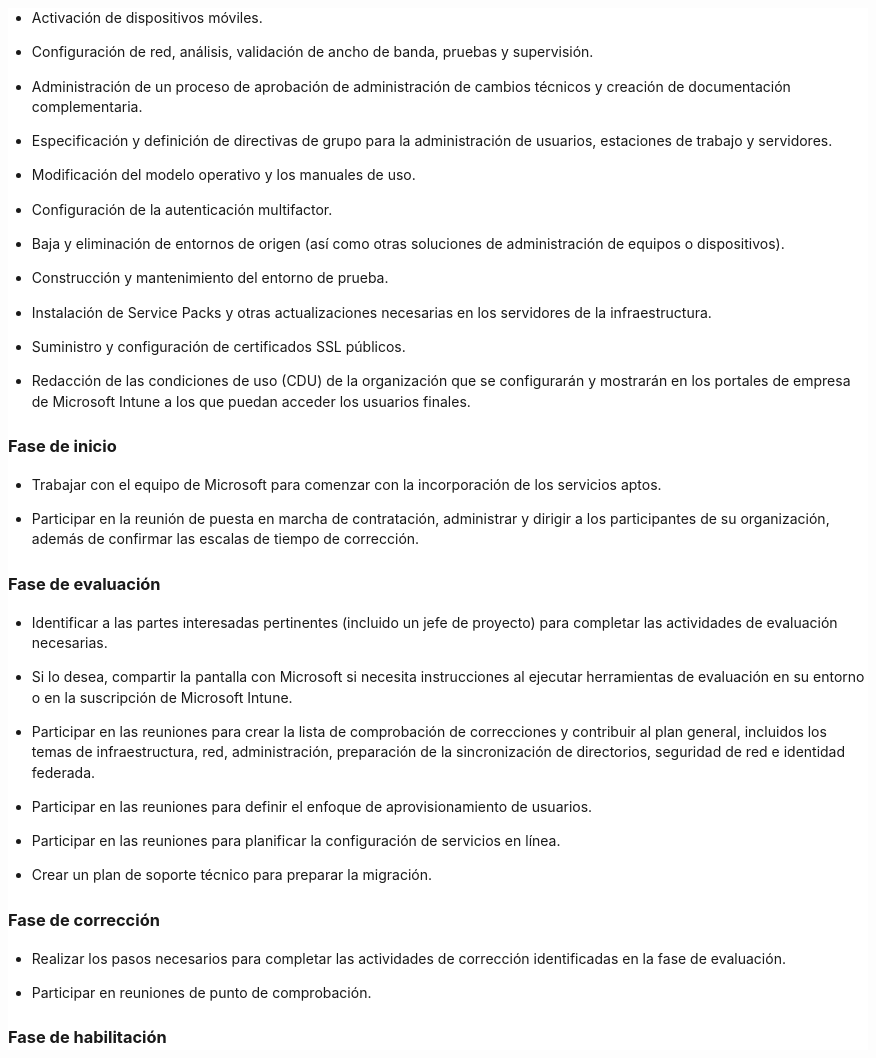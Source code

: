 -   Activación de dispositivos móviles.

-   Configuración de red, análisis, validación de ancho de banda, pruebas y supervisión.

-   Administración de un proceso de aprobación de administración de cambios técnicos y creación de documentación complementaria.

-   Especificación y definición de directivas de grupo para la administración de usuarios, estaciones de trabajo y servidores.

-   Modificación del modelo operativo y los manuales de uso.

-   Configuración de la autenticación multifactor.

-   Baja y eliminación de entornos de origen (así como otras soluciones de administración de equipos o dispositivos).

-   Construcción y mantenimiento del entorno de prueba.

-   Instalación de Service Packs y otras actualizaciones necesarias en los servidores de la infraestructura.

-   Suministro y configuración de certificados SSL públicos.

-   Redacción de las condiciones de uso (CDU) de la organización que se configurarán y mostrarán en los portales de empresa de Microsoft Intune a los que puedan acceder los usuarios finales.

### Fase de inicio

-   Trabajar con el equipo de Microsoft para comenzar con la incorporación de los servicios aptos.

-   Participar en la reunión de puesta en marcha de contratación, administrar y dirigir a los participantes de su organización, además de confirmar las escalas de tiempo de corrección.

### Fase de evaluación

-   Identificar a las partes interesadas pertinentes (incluido un jefe de proyecto) para completar las actividades de evaluación necesarias.

-   Si lo desea, compartir la pantalla con Microsoft si necesita instrucciones al ejecutar herramientas de evaluación en su entorno o en la suscripción de Microsoft Intune.

-   Participar en las reuniones para crear la lista de comprobación de correcciones y contribuir al plan general, incluidos los temas de infraestructura, red, administración, preparación de la sincronización de directorios, seguridad de red e identidad federada.

-   Participar en las reuniones para definir el enfoque de aprovisionamiento de usuarios.

-   Participar en las reuniones para planificar la configuración de servicios en línea.

-   Crear un plan de soporte técnico para preparar la migración.

### Fase de corrección

-   Realizar los pasos necesarios para completar las actividades de corrección identificadas en la fase de evaluación.

-   Participar en reuniones de punto de comprobación.

### Fase de habilitación
